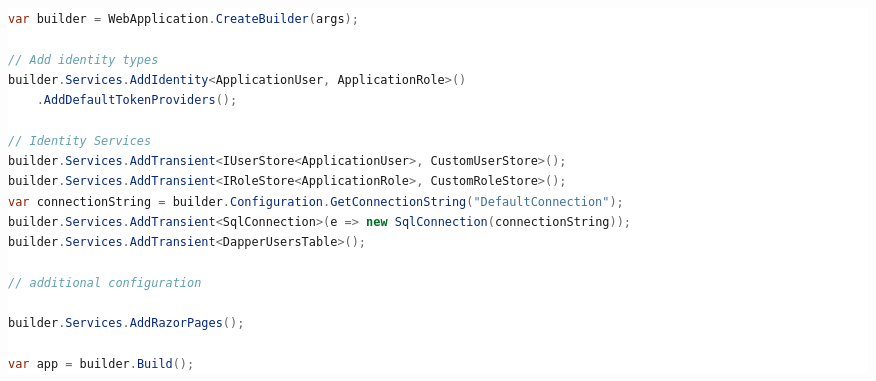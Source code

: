 ```cs - Example:
var builder = WebApplication.CreateBuilder(args);

// Add identity types
builder.Services.AddIdentity<ApplicationUser, ApplicationRole>()
    .AddDefaultTokenProviders();

// Identity Services
builder.Services.AddTransient<IUserStore<ApplicationUser>, CustomUserStore>();
builder.Services.AddTransient<IRoleStore<ApplicationRole>, CustomRoleStore>();
var connectionString = builder.Configuration.GetConnectionString("DefaultConnection");
builder.Services.AddTransient<SqlConnection>(e => new SqlConnection(connectionString));
builder.Services.AddTransient<DapperUsersTable>();

// additional configuration

builder.Services.AddRazorPages();

var app = builder.Build();
```